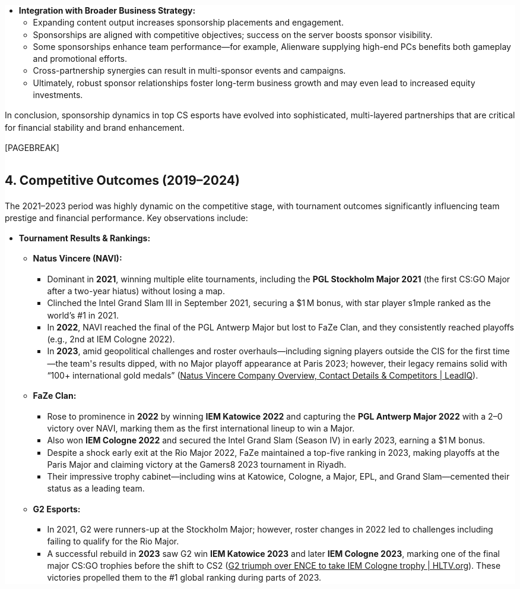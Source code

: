 - **Integration with Broader Business Strategy:**
  - Expanding content output increases sponsorship placements and engagement.
  - Sponsorships are aligned with competitive objectives; success on the server boosts sponsor visibility.
  - Some sponsorships enhance team performance—for example, Alienware supplying high-end PCs benefits both gameplay and promotional efforts.
  - Cross-partnership synergies can result in multi-sponsor events and campaigns.
  - Ultimately, robust sponsor relationships foster long-term business growth and may even lead to increased equity investments.

In conclusion, sponsorship dynamics in top CS esports have evolved into sophisticated, multi-layered partnerships that are critical for financial stability and brand enhancement.

[PAGEBREAK]

## 4. Competitive Outcomes (2019–2024)

The 2021–2023 period was highly dynamic on the competitive stage, with tournament outcomes significantly influencing team prestige and financial performance. Key observations include:

- **Tournament Results & Rankings:**
  - **Natus Vincere (NAVI):**
    - Dominant in **2021**, winning multiple elite tournaments, including the **PGL Stockholm Major 2021** (the first CS:GO Major after a two-year hiatus) without losing a map.
    - Clinched the Intel Grand Slam III in September 2021, securing a $1 M bonus, with star player s1mple ranked as the world’s #1 in 2021.
    - In **2022**, NAVI reached the final of the PGL Antwerp Major but lost to FaZe Clan, and they consistently reached playoffs (e.g., 2nd at IEM Cologne 2022).
    - In **2023**, amid geopolitical challenges and roster overhauls—including signing players outside the CIS for the first time—the team's results dipped, with no Major playoff appearance at Paris 2023; however, their legacy remains solid with “100+ international gold medals” ([Natus Vincere Company Overview, Contact Details & Competitors | LeadIQ](https://leadiq.com/c/natus-vincere/5a1d98b82300005900875b91#:~:text=NAVI%20excels%20in%20engaging%20a,vast%20audience%20through)).
    
  - **FaZe Clan:**
    - Rose to prominence in **2022** by winning **IEM Katowice 2022** and capturing the **PGL Antwerp Major 2022** with a 2–0 victory over NAVI, marking them as the first international lineup to win a Major.
    - Also won **IEM Cologne 2022** and secured the Intel Grand Slam (Season IV) in early 2023, earning a $1 M bonus.
    - Despite a shock early exit at the Rio Major 2022, FaZe maintained a top-five ranking in 2023, making playoffs at the Paris Major and claiming victory at the Gamers8 2023 tournament in Riyadh.
    - Their impressive trophy cabinet—including wins at Katowice, Cologne, a Major, EPL, and Grand Slam—cemented their status as a leading team.
    
  - **G2 Esports:**
    - In 2021, G2 were runners-up at the Stockholm Major; however, roster changes in 2022 led to challenges including failing to qualify for the Rio Major.
    - A successful rebuild in **2023** saw G2 win **IEM Katowice 2023** and later **IEM Cologne 2023**, marking one of the final major CS:GO trophies before the shift to CS2 ([G2 triumph over ENCE to take IEM Cologne trophy | HLTV.org](https://www.hltv.org/news/36832/g2-triumph-over-ence-to-take-iem-cologne-trophy#:~:text=G2%20%20have%20secured%20what,16)). These victories propelled them to the #1 global ranking during parts of 2023.
    